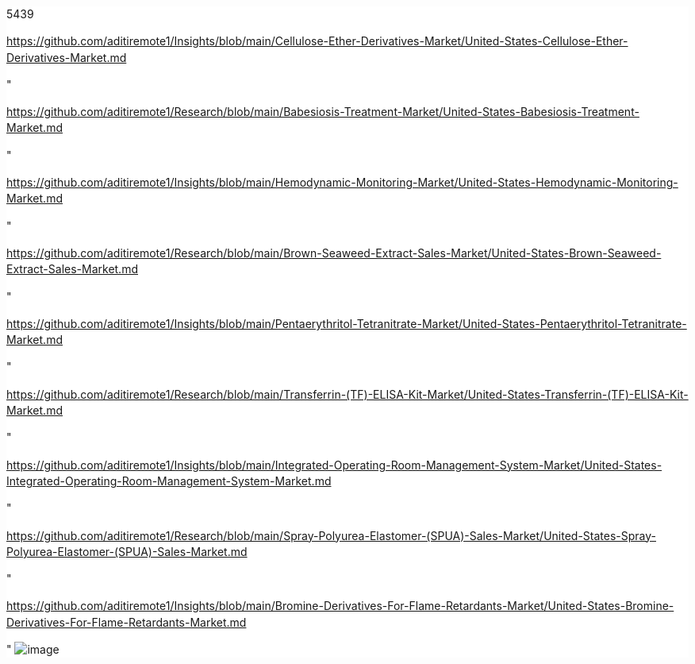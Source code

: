 5439</p><p><a href="https://github.com/aditiremote1/Insights/blob/main/Cellulose-Ether-Derivatives-Market/United-States-Cellulose-Ether-Derivatives-Market.md">https://github.com/aditiremote1/Insights/blob/main/Cellulose-Ether-Derivatives-Market/United-States-Cellulose-Ether-Derivatives-Market.md</a></p>"<p><a href="https://github.com/aditiremote1/Research/blob/main/Babesiosis-Treatment-Market/United-States-Babesiosis-Treatment-Market.md">https://github.com/aditiremote1/Research/blob/main/Babesiosis-Treatment-Market/United-States-Babesiosis-Treatment-Market.md</a></p>"<p><a href="https://github.com/aditiremote1/Insights/blob/main/Hemodynamic-Monitoring-Market/United-States-Hemodynamic-Monitoring-Market.md">https://github.com/aditiremote1/Insights/blob/main/Hemodynamic-Monitoring-Market/United-States-Hemodynamic-Monitoring-Market.md</a></p>"<p><a href="https://github.com/aditiremote1/Research/blob/main/Brown-Seaweed-Extract-Sales-Market/United-States-Brown-Seaweed-Extract-Sales-Market.md">https://github.com/aditiremote1/Research/blob/main/Brown-Seaweed-Extract-Sales-Market/United-States-Brown-Seaweed-Extract-Sales-Market.md</a></p>"<p><a href="https://github.com/aditiremote1/Insights/blob/main/Pentaerythritol-Tetranitrate-Market/United-States-Pentaerythritol-Tetranitrate-Market.md">https://github.com/aditiremote1/Insights/blob/main/Pentaerythritol-Tetranitrate-Market/United-States-Pentaerythritol-Tetranitrate-Market.md</a></p>"<p><a href="https://github.com/aditiremote1/Research/blob/main/Transferrin-(TF)-ELISA-Kit-Market/United-States-Transferrin-(TF)-ELISA-Kit-Market.md">https://github.com/aditiremote1/Research/blob/main/Transferrin-(TF)-ELISA-Kit-Market/United-States-Transferrin-(TF)-ELISA-Kit-Market.md</a></p>"<p><a href="https://github.com/aditiremote1/Insights/blob/main/Integrated-Operating-Room-Management-System-Market/United-States-Integrated-Operating-Room-Management-System-Market.md">https://github.com/aditiremote1/Insights/blob/main/Integrated-Operating-Room-Management-System-Market/United-States-Integrated-Operating-Room-Management-System-Market.md</a></p>"<p><a href="https://github.com/aditiremote1/Research/blob/main/Spray-Polyurea-Elastomer-(SPUA)-Sales-Market/United-States-Spray-Polyurea-Elastomer-(SPUA)-Sales-Market.md">https://github.com/aditiremote1/Research/blob/main/Spray-Polyurea-Elastomer-(SPUA)-Sales-Market/United-States-Spray-Polyurea-Elastomer-(SPUA)-Sales-Market.md</a></p>"<p><a href="https://github.com/aditiremote1/Insights/blob/main/Bromine-Derivatives-For-Flame-Retardants-Market/United-States-Bromine-Derivatives-For-Flame-Retardants-Market.md">https://github.com/aditiremote1/Insights/blob/main/Bromine-Derivatives-For-Flame-Retardants-Market/United-States-Bromine-Derivatives-For-Flame-Retardants-Market.md</a></p>"
![image](https://github.com/user-attachments/assets/969de729-5727-4f1b-ad3b-c04c253d10da)
